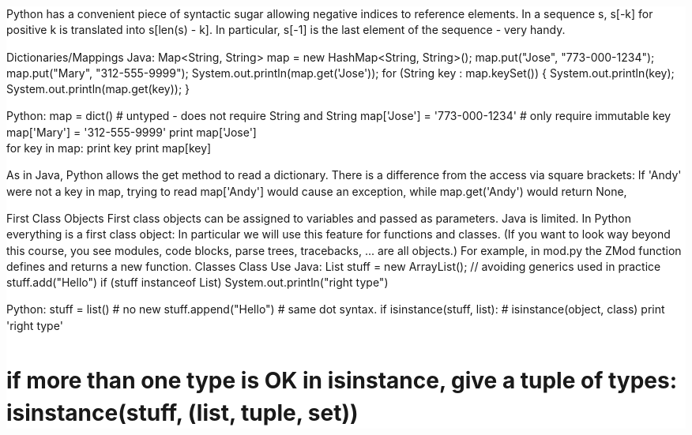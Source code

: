 Python has a convenient piece of syntactic sugar allowing negative indices to reference elements.  In a sequence s, s[-k] for positive k is translated into s[len(s) - k]. In particular, s[-1] is the last element of the sequence - very handy.

Dictionaries/Mappings
Java:
Map<String, String> map = new HashMap<String, String>();
map.put("Jose", "773-000-1234");
map.put("Mary", "312-555-9999");
System.out.println(map.get('Jose'));
for (String key : map.keySet()) {
     System.out.println(key);
     System.out.println(map.get(key));
}

Python:
map = dict() # untyped - does not require String and String
map['Jose'] = '773-000-1234' # only require immutable key
map['Mary'] = '312-555-9999'
print map['Jose']  
for key in map:
    print key
    print map[key] 

As in Java, Python allows the get method to read a dictionary.  There is a difference from the access via square brackets:  If 'Andy' were not a key in map, trying to read 
map['Andy'] 
would cause an exception, while 
map.get('Andy') 
would return None,

First Class Objects
First class objects can be assigned to variables and passed as parameters.  Java is limited.  In Python everything is a first class object:  In particular we will use this feature for functions and classes.  (If you want to look way beyond this course, you see modules, code blocks, parse trees, tracebacks, ... are all objects.)
For example, in mod.py the ZMod function defines and returns a new function. 
Classes
Class Use
Java:
List stuff = new ArrayList();  // avoiding generics used in practice
stuff.add("Hello")
if (stuff instanceof List)
     System.out.println("right type")


Python:
stuff = list()  # no new
stuff.append("Hello")  # same dot syntax. 
if isinstance(stuff, list):  # isinstance(object, class)
    print 'right type'
# if more than one type is OK in isinstance, give a tuple of types: isinstance(stuff, (list, tuple, set))
